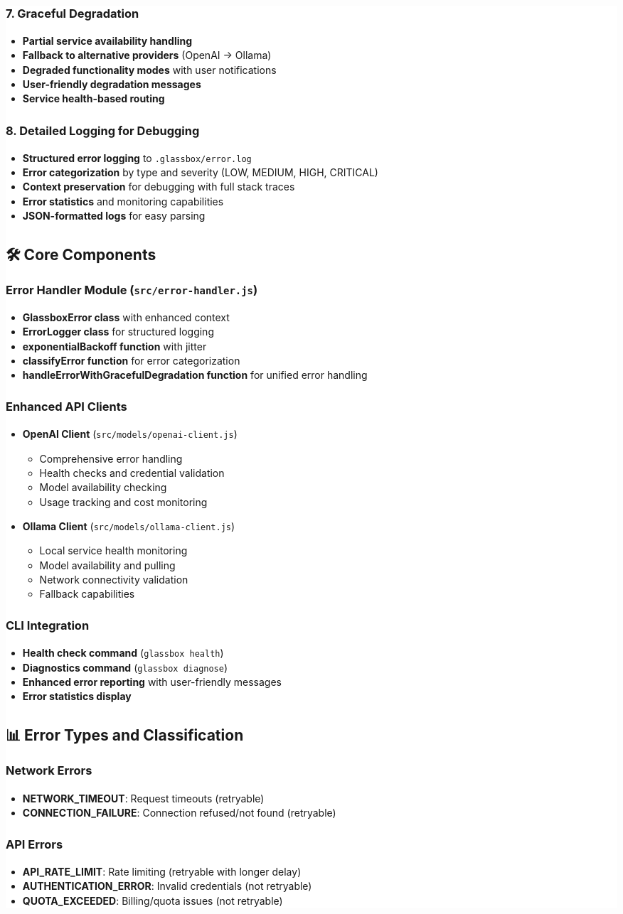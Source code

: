 ### 7. Graceful Degradation
- **Partial service availability handling**
- **Fallback to alternative providers** (OpenAI → Ollama)
- **Degraded functionality modes** with user notifications
- **User-friendly degradation messages**
- **Service health-based routing**

### 8. Detailed Logging for Debugging
- **Structured error logging** to `.glassbox/error.log`
- **Error categorization** by type and severity (LOW, MEDIUM, HIGH, CRITICAL)
- **Context preservation** for debugging with full stack traces
- **Error statistics** and monitoring capabilities
- **JSON-formatted logs** for easy parsing

## 🛠️ Core Components

### Error Handler Module (`src/error-handler.js`)
- **GlassboxError class** with enhanced context
- **ErrorLogger class** for structured logging
- **exponentialBackoff function** with jitter
- **classifyError function** for error categorization
- **handleErrorWithGracefulDegradation function** for unified error handling

### Enhanced API Clients
- **OpenAI Client** (`src/models/openai-client.js`)
  - Comprehensive error handling
  - Health checks and credential validation
  - Model availability checking
  - Usage tracking and cost monitoring

- **Ollama Client** (`src/models/ollama-client.js`)
  - Local service health monitoring
  - Model availability and pulling
  - Network connectivity validation
  - Fallback capabilities

### CLI Integration
- **Health check command** (`glassbox health`)
- **Diagnostics command** (`glassbox diagnose`)
- **Enhanced error reporting** with user-friendly messages
- **Error statistics display**

## 📊 Error Types and Classification

### Network Errors
- **NETWORK_TIMEOUT**: Request timeouts (retryable)
- **CONNECTION_FAILURE**: Connection refused/not found (retryable)

### API Errors
- **API_RATE_LIMIT**: Rate limiting (retryable with longer delay)
- **AUTHENTICATION_ERROR**: Invalid credentials (not retryable)
- **QUOTA_EXCEEDED**: Billing/quota issues (not retryable)
